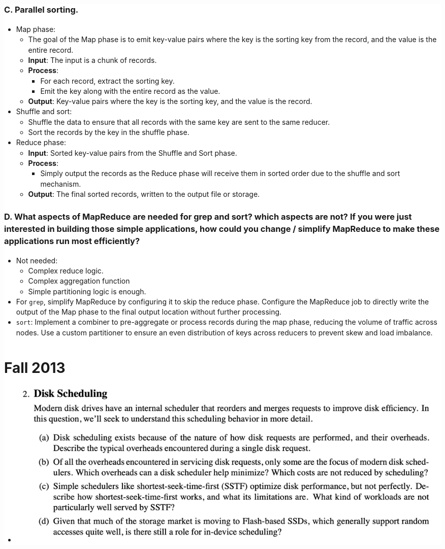 ### C. Parallel sorting.

* Map phase:
  * The goal of the Map phase is to emit key-value pairs where the key is the sorting key from the record, and the value is the entire record.
  * **Input**: The input is a chunk of records.
  * **Process**:
    * For each record, extract the sorting key.
    * Emit the key along with the entire record as the value.
  * **Output**: Key-value pairs where the key is the sorting key, and the value is the record.
* Shuffle and sort:
  * Shuffle the data to ensure that all records with the same key are sent to the same reducer.
  * Sort the records by the key in the shuffle phase.
* Reduce phase:
  * **Input**: Sorted key-value pairs from the Shuffle and Sort phase.
  * **Process**:
    * Simply output the records as the Reduce phase will receive them in sorted order due to the shuffle and sort mechanism.
  * **Output**: The final sorted records, written to the output file or storage.


### D. What aspects of MapReduce are needed for grep and sort? which aspects are not? If you were just interested in building those simple applications, how could you change / simplify MapReduce to make these applications run most efficiently? 

* Not needed:
  * Complex reduce logic.
  * Complex aggregation function
  * Simple partitioning logic is enough.
* For `grep`, simplify MapReduce by configuring it to skip the reduce phase. Configure the MapReduce job to directly write the output of the Map phase to the final output location without further processing.
* `sort`: Implement a combiner to pre-aggregate or process records during the map phase, reducing the volume of traffic across nodes. Use a custom partitioner to ensure an even distribution of keys across reducers to prevent skew and load imbalance. 


# Fall 2013

* ![alt text](images/wisconsin-prelim/disk-scheduling.png)
